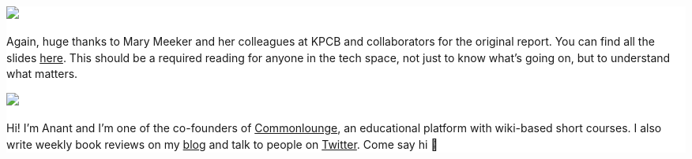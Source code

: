 ![](/assets/blog/a-deep-dive-into-the-2018-internet-trends-report/asset-19.png)

Again, huge thanks to Mary Meeker and her colleagues at KPCB and collaborators for the original report. You can find all the slides [here](http://www.kpcb.com/internet-trends). This should be a required reading for anyone in the tech space, not just to know what’s going on, but to understand what matters.

![](/assets/blog/a-deep-dive-into-the-2018-internet-trends-report/asset-20.png)

Hi! I’m Anant and I’m one of the co-founders of [Commonlounge](https://www.commonlounge.com), an educational platform with wiki-based short courses. I also write weekly book reviews on my [blog](https://anantja.in) and talk to people on [Twitter](https://twitter.com/anantja_in). Come say hi 👋
